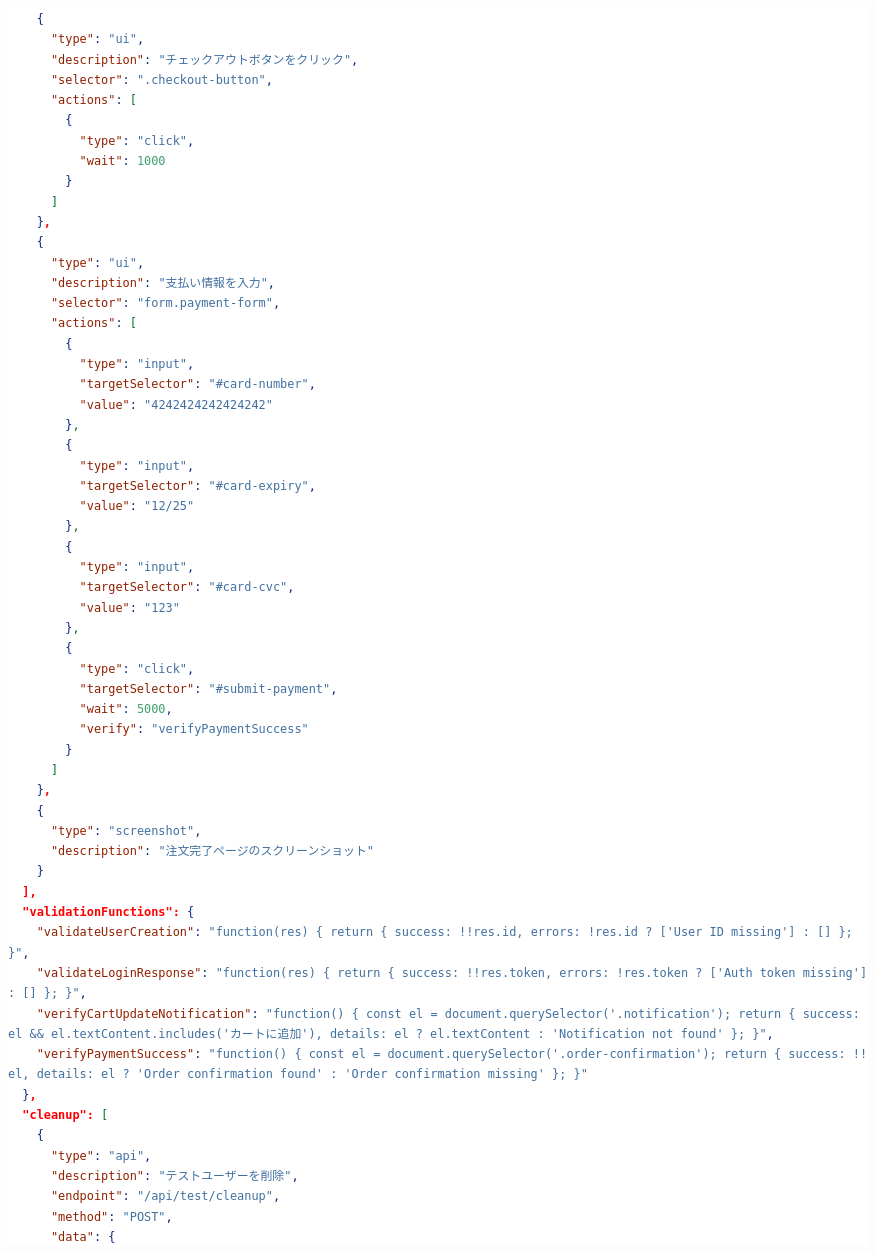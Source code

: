 ```json
    {
      "type": "ui",
      "description": "チェックアウトボタンをクリック",
      "selector": ".checkout-button",
      "actions": [
        {
          "type": "click",
          "wait": 1000
        }
      ]
    },
    {
      "type": "ui",
      "description": "支払い情報を入力",
      "selector": "form.payment-form",
      "actions": [
        {
          "type": "input",
          "targetSelector": "#card-number",
          "value": "4242424242424242"
        },
        {
          "type": "input",
          "targetSelector": "#card-expiry",
          "value": "12/25"
        },
        {
          "type": "input",
          "targetSelector": "#card-cvc",
          "value": "123"
        },
        {
          "type": "click",
          "targetSelector": "#submit-payment",
          "wait": 5000,
          "verify": "verifyPaymentSuccess"
        }
      ]
    },
    {
      "type": "screenshot",
      "description": "注文完了ページのスクリーンショット"
    }
  ],
  "validationFunctions": {
    "validateUserCreation": "function(res) { return { success: !!res.id, errors: !res.id ? ['User ID missing'] : [] }; }",
    "validateLoginResponse": "function(res) { return { success: !!res.token, errors: !res.token ? ['Auth token missing'] : [] }; }",
    "verifyCartUpdateNotification": "function() { const el = document.querySelector('.notification'); return { success: el && el.textContent.includes('カートに追加'), details: el ? el.textContent : 'Notification not found' }; }",
    "verifyPaymentSuccess": "function() { const el = document.querySelector('.order-confirmation'); return { success: !!el, details: el ? 'Order confirmation found' : 'Order confirmation missing' }; }"
  },
  "cleanup": [
    {
      "type": "api",
      "description": "テストユーザーを削除",
      "endpoint": "/api/test/cleanup",
      "method": "POST",
      "data": {
```